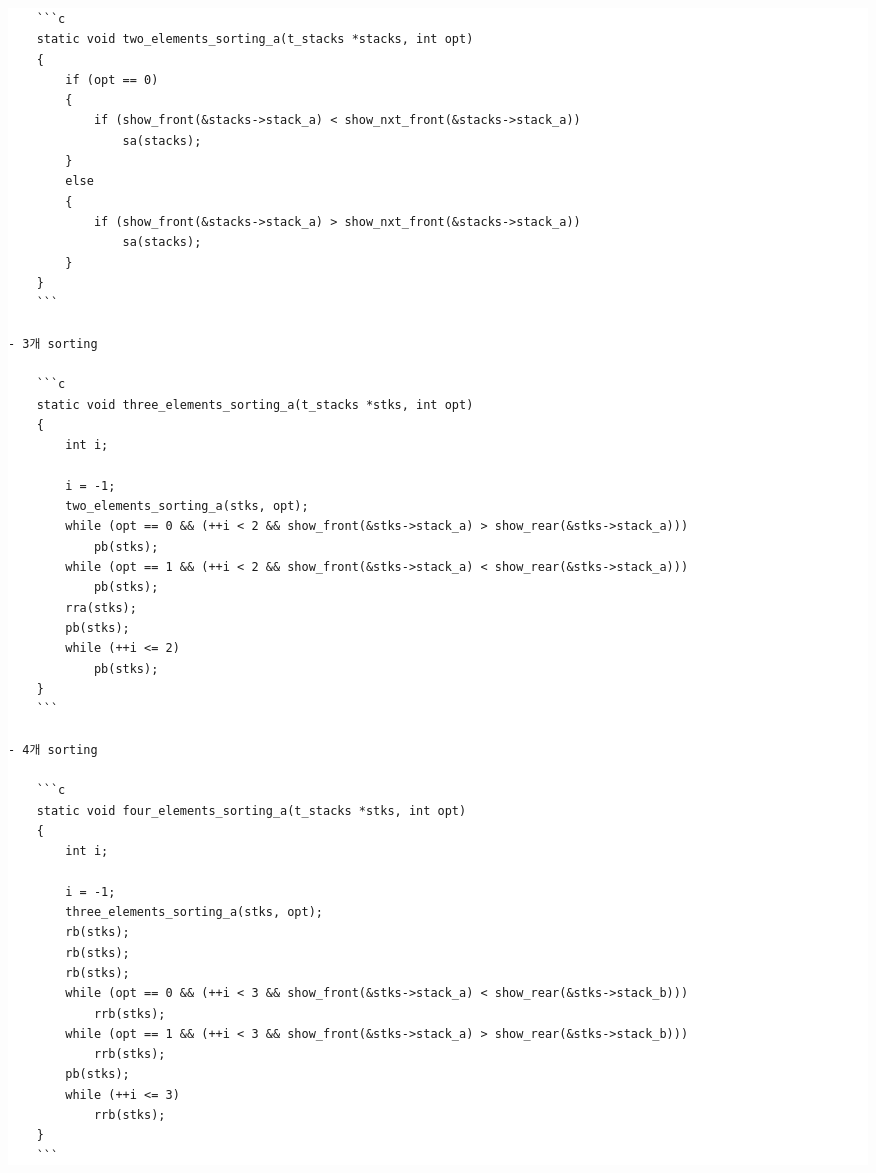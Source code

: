         ```c
        static void	two_elements_sorting_a(t_stacks *stacks, int opt)
        {
        	if (opt == 0)
        	{
        		if (show_front(&stacks->stack_a) < show_nxt_front(&stacks->stack_a))
        			sa(stacks);
        	}
        	else
        	{
        		if (show_front(&stacks->stack_a) > show_nxt_front(&stacks->stack_a))
        			sa(stacks);
        	}
        }
        ```
        
    - 3개 sorting
        
        ```c
        static void	three_elements_sorting_a(t_stacks *stks, int opt)
        {
        	int	i;
        
        	i = -1;
        	two_elements_sorting_a(stks, opt);
        	while (opt == 0 && (++i < 2 && show_front(&stks->stack_a) > show_rear(&stks->stack_a)))
        		pb(stks);
        	while (opt == 1 && (++i < 2 && show_front(&stks->stack_a) < show_rear(&stks->stack_a)))
        		pb(stks);
        	rra(stks);
        	pb(stks);
        	while (++i <= 2)
        		pb(stks);
        }
        ```
        
    - 4개 sorting
        
        ```c
        static void	four_elements_sorting_a(t_stacks *stks, int opt)
        {
        	int	i;
        
        	i = -1;
        	three_elements_sorting_a(stks, opt);
        	rb(stks);
        	rb(stks);
        	rb(stks);
        	while (opt == 0 && (++i < 3 && show_front(&stks->stack_a) < show_rear(&stks->stack_b)))
        		rrb(stks);
        	while (opt == 1 && (++i < 3 && show_front(&stks->stack_a) > show_rear(&stks->stack_b)))
        		rrb(stks);
        	pb(stks);
        	while (++i <= 3)
        		rrb(stks);
        }
        ```
        